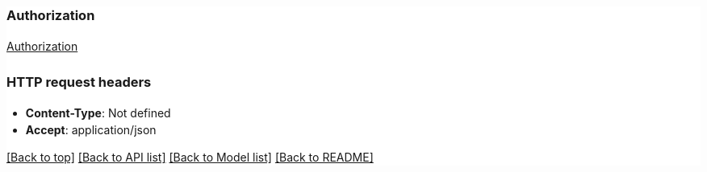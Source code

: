 ### Authorization

[Authorization](../README.md#Authorization)

### HTTP request headers

- **Content-Type**: Not defined
- **Accept**: application/json

[[Back to top]](#) [[Back to API list]](../README.md#documentation-for-api-endpoints)
[[Back to Model list]](../README.md#documentation-for-models)
[[Back to README]](../README.md)
